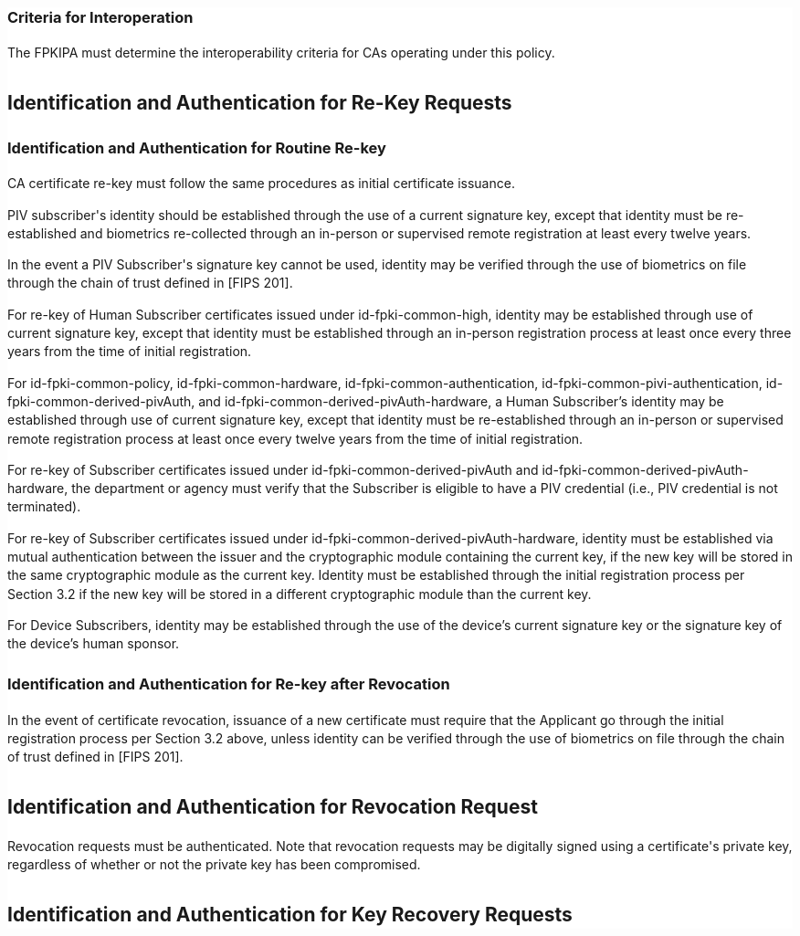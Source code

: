 ### Criteria for Interoperation

The FPKIPA must determine the interoperability criteria for CAs operating under this policy.

## Identification and Authentication for Re-Key Requests

### Identification and Authentication for Routine Re-key

CA certificate re-key must follow the same procedures as initial certificate issuance.

PIV subscriber's identity should be established through the use of a current signature key, except that identity must be re-established and biometrics re-collected through an in-person or supervised remote registration at least every twelve years.

In the event a PIV Subscriber's signature key cannot be used, identity may be verified through the use of biometrics on file through the chain of trust defined in \[FIPS 201\].

For re-key of Human Subscriber certificates issued under id-fpki-common-high, identity may be established through use of current signature key, except that identity must be established through an in-person registration process at least once every three years from the time of initial registration.

For id-fpki-common-policy, id-fpki-common-hardware, id-fpki-common-authentication, id-fpki-common-pivi-authentication, id-fpki-common-derived-pivAuth, and id-fpki-common-derived-pivAuth-hardware, a Human Subscriber’s identity may be established through use of current signature key, except that identity must be re-established through an in-person or supervised remote registration process at least once every twelve years from the time of initial registration.

For re-key of Subscriber certificates issued under id-fpki-common-derived-pivAuth and id-fpki-common-derived-pivAuth-hardware, the department or agency must verify that the Subscriber is eligible to have a PIV credential (i.e., PIV credential is not terminated).

For re-key of Subscriber certificates issued under id-fpki-common-derived-pivAuth-hardware, identity must be established via mutual authentication between the issuer and the cryptographic module containing the current key, if the new key will be stored in the same cryptographic module as the current key. Identity must be established through the initial registration process per Section 3.2 if the new key will be stored in a different cryptographic module than the current key.

For Device Subscribers, identity may be established through the use of the device’s current signature key or the signature key of the device’s human sponsor.

### Identification and Authentication for Re-key after Revocation

In the event of certificate revocation, issuance of a new certificate must require that the Applicant go through the initial registration process per Section 3.2 above, unless identity can be verified through the use of biometrics on file through the chain of trust defined in \[FIPS 201\].

## Identification and Authentication for Revocation Request

Revocation requests must be authenticated. Note that revocation requests may be digitally signed using a certificate's private key, regardless of whether or not the private key has been compromised.

## Identification and Authentication for Key Recovery Requests

